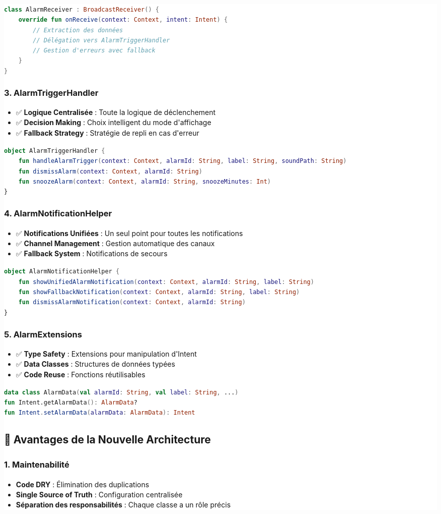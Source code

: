 ```kotlin
class AlarmReceiver : BroadcastReceiver() {
    override fun onReceive(context: Context, intent: Intent) {
        // Extraction des données
        // Délégation vers AlarmTriggerHandler
        // Gestion d'erreurs avec fallback
    }
}
```

### **3. AlarmTriggerHandler**
- ✅ **Logique Centralisée** : Toute la logique de déclenchement
- ✅ **Decision Making** : Choix intelligent du mode d'affichage
- ✅ **Fallback Strategy** : Stratégie de repli en cas d'erreur

```kotlin
object AlarmTriggerHandler {
    fun handleAlarmTrigger(context: Context, alarmId: String, label: String, soundPath: String)
    fun dismissAlarm(context: Context, alarmId: String)
    fun snoozeAlarm(context: Context, alarmId: String, snoozeMinutes: Int)
}
```

### **4. AlarmNotificationHelper**
- ✅ **Notifications Unifiées** : Un seul point pour toutes les notifications
- ✅ **Channel Management** : Gestion automatique des canaux
- ✅ **Fallback System** : Notifications de secours

```kotlin
object AlarmNotificationHelper {
    fun showUnifiedAlarmNotification(context: Context, alarmId: String, label: String)
    fun showFallbackNotification(context: Context, alarmId: String, label: String)
    fun dismissAlarmNotification(context: Context, alarmId: String)
}
```

### **5. AlarmExtensions**
- ✅ **Type Safety** : Extensions pour manipulation d'Intent
- ✅ **Data Classes** : Structures de données typées
- ✅ **Code Reuse** : Fonctions réutilisables

```kotlin
data class AlarmData(val alarmId: String, val label: String, ...)
fun Intent.getAlarmData(): AlarmData?
fun Intent.setAlarmData(alarmData: AlarmData): Intent
```

## 🚀 **Avantages de la Nouvelle Architecture**

### **1. Maintenabilité**
- **Code DRY** : Élimination des duplications
- **Single Source of Truth** : Configuration centralisée
- **Séparation des responsabilités** : Chaque classe a un rôle précis
